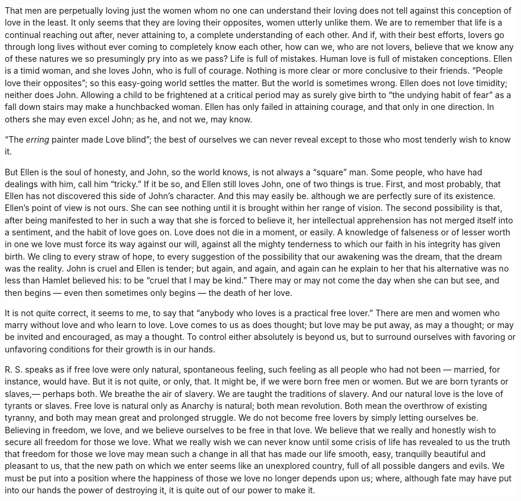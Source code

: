 That men are perpetually loving just the women whom no one can understand their loving does not tell against this conception of love in the least. It only seems that they are loving their opposites, women utterly unlike them. We are to remember that life is a continual reaching out after, never attaining to, a complete understanding of each other. And if, with their best efforts, lovers go through long lives without ever coming to completely know each other, how can we, who are not lovers, believe that we know any of these natures we so presumingly pry into as we pass? Life is full of mistakes. Human love is full of mistaken conceptions. Ellen is a timid woman, and she loves John, who is full of courage. Nothing is more clear or more conclusive to their friends. “People love their opposites”; so this easy-going world settles the matter. But the world is sometimes wrong. Ellen does not love timidity; neither does John. Allowing a child to be frightened at a critical period may as surely give birth to “the undying habit of fear” as a fall down stairs may make a hunchbacked woman. Ellen has only failed in attaining courage, and that only in one direction. In others she may even excel John; as he, and not we, may know.

“The *erring* painter made Love blind”; the best of ourselves we can never reveal except to those who most tenderly wish to know it.

But Ellen is the soul of honesty, and John, so the world knows, is not always a “square” man. Some people, who have had dealings with him, call him “tricky.” If it be so, and Ellen still loves John, one of two things is true. First, and most probably, that Ellen has not discovered this side of John’s character. And this may easily be. although we are perfectly sure of its existence. Ellen’s point of view is not ours. She can see nothing until it is brought within her range of vision. The second possibility is that, after being manifested to her in such a way that she is forced to believe it, her intellectual apprehension has not merged itself into a sentiment, and the habit of love goes on. Love does not die in a moment, or easily. A knowledge of falseness or of lesser worth in one we love must force its way against our will, against all the mighty tenderness to which our faith in his integrity has given birth. We cling to every straw of hope, to every suggestion of the possibility that our awakening was the dream, that the dream was the reality. John is cruel and Ellen is tender; but again, and again, and again can he explain to her that his alternative was no less than Hamlet believed his: to be “cruel that I may be kind.” There may or may not come the day when she can but see, and then begins — even then sometimes only begins — the death of her love.

It is not quite correct, it seems to me, to say that “anybody who loves is a practical free lover.” There are men and women who marry without love and who learn to love. Love comes to us as does thought; but love may be put away, as may a thought; or may be invited and encouraged, as may a thought. To control either absolutely is beyond us, but to surround ourselves with favoring or unfavoring conditions for their growth is in our hands.

R\. S\. speaks as if free love were only natural, spontaneous feeling, such feeling as all people who had not been — married, for instance, would have. But it is not quite, or only, that. It might be, if we were born free men or women. But we are born tyrants or slaves,— perhaps both. We breathe the air of slavery. We are taught the traditions of slavery. And our natural love is the love of tyrants or slaves. Free love is natural only as Anarchy is natural; both mean revolution. Both mean the overthrow of existing tyranny, and both may mean great and prolonged struggle. We do not become free lovers by simply letting ourselves be. Believing in freedom, we love, and we believe ourselves to be free in that love. We believe that we really and honestly wish to secure all freedom for those we love. What we really wish we can never know until some crisis of life has revealed to us the truth that freedom for those we love may mean such a change in all that has made our life smooth, easy, tranquilly beautiful and pleasant to us, that the new path on which we enter seems like an unexplored country, full of all possible dangers and evils. We must be put into a position where the happiness of those we love no longer depends upon us; where, although fate may have put into our hands the power of destroying it, it is quite out of our power to make it.
